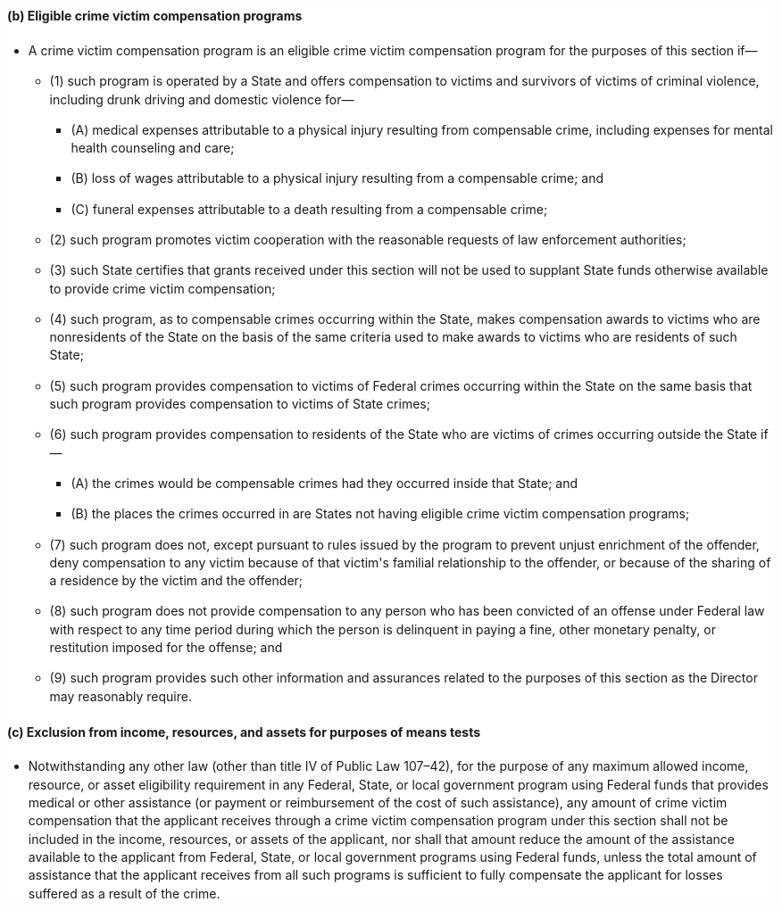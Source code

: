 #### (b) Eligible crime victim compensation programs
* A crime victim compensation program is an eligible crime victim compensation program for the purposes of this section if—

  * (1) such program is operated by a State and offers compensation to victims and survivors of victims of criminal violence, including drunk driving and domestic violence for—

    * (A) medical expenses attributable to a physical injury resulting from compensable crime, including expenses for mental health counseling and care;

    * (B) loss of wages attributable to a physical injury resulting from a compensable crime; and

    * (C) funeral expenses attributable to a death resulting from a compensable crime;


  * (2) such program promotes victim cooperation with the reasonable requests of law enforcement authorities;

  * (3) such State certifies that grants received under this section will not be used to supplant State funds otherwise available to provide crime victim compensation;

  * (4) such program, as to compensable crimes occurring within the State, makes compensation awards to victims who are nonresidents of the State on the basis of the same criteria used to make awards to victims who are residents of such State;

  * (5) such program provides compensation to victims of Federal crimes occurring within the State on the same basis that such program provides compensation to victims of State crimes;

  * (6) such program provides compensation to residents of the State who are victims of crimes occurring outside the State if—

    * (A) the crimes would be compensable crimes had they occurred inside that State; and

    * (B) the places the crimes occurred in are States not having eligible crime victim compensation programs;


  * (7) such program does not, except pursuant to rules issued by the program to prevent unjust enrichment of the offender, deny compensation to any victim because of that victim's familial relationship to the offender, or because of the sharing of a residence by the victim and the offender;

  * (8) such program does not provide compensation to any person who has been convicted of an offense under Federal law with respect to any time period during which the person is delinquent in paying a fine, other monetary penalty, or restitution imposed for the offense; and

  * (9) such program provides such other information and assurances related to the purposes of this section as the Director may reasonably require.

#### (c) Exclusion from income, resources, and assets for purposes of means tests
* Notwithstanding any other law (other than title IV of Public Law 107–42), for the purpose of any maximum allowed income, resource, or asset eligibility requirement in any Federal, State, or local government program using Federal funds that provides medical or other assistance (or payment or reimbursement of the cost of such assistance), any amount of crime victim compensation that the applicant receives through a crime victim compensation program under this section shall not be included in the income, resources, or assets of the applicant, nor shall that amount reduce the amount of the assistance available to the applicant from Federal, State, or local government programs using Federal funds, unless the total amount of assistance that the applicant receives from all such programs is sufficient to fully compensate the applicant for losses suffered as a result of the crime.
